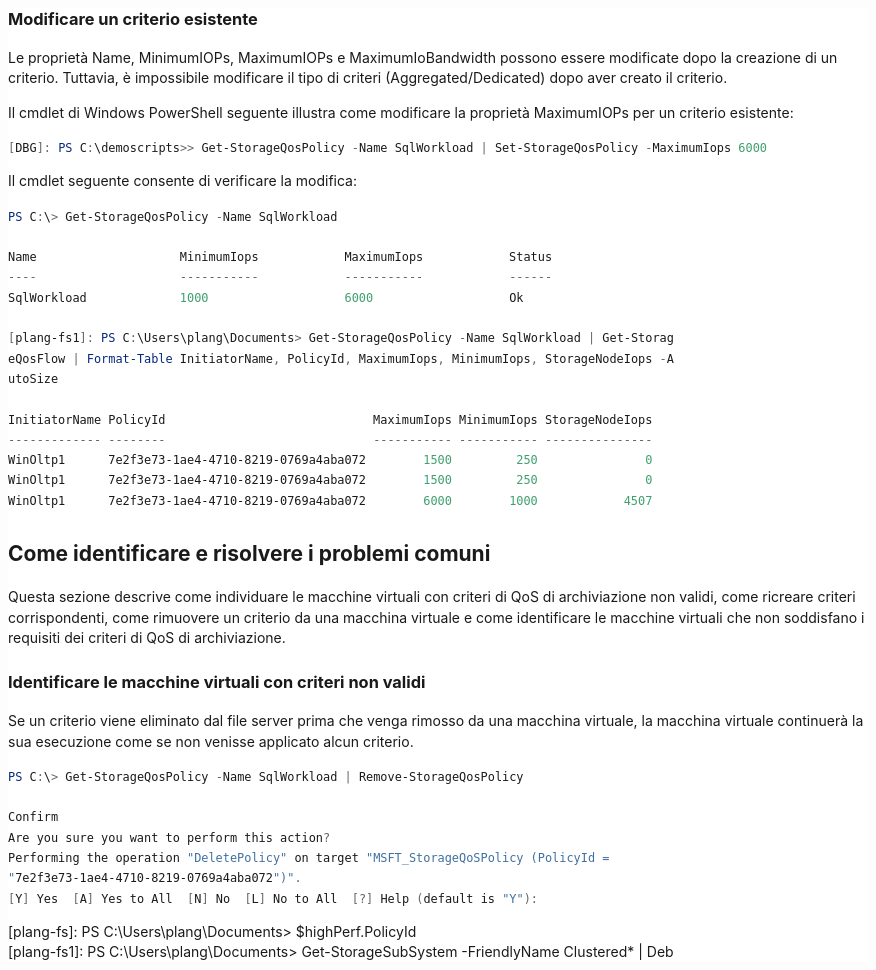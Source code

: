### <a name="modify-an-existing-policy"></a>Modificare un criterio esistente  
Le proprietà Name, MinimumIOPs, MaximumIOPs e MaximumIoBandwidth possono essere modificate dopo la creazione di un criterio.  Tuttavia, è impossibile modificare il tipo di criteri (Aggregated/Dedicated) dopo aver creato il criterio.  

Il cmdlet di Windows PowerShell seguente illustra come modificare la proprietà MaximumIOPs per un criterio esistente:  

```PowerShell
[DBG]: PS C:\demoscripts>> Get-StorageQosPolicy -Name SqlWorkload | Set-StorageQosPolicy -MaximumIops 6000  
```  

Il cmdlet seguente consente di verificare la modifica:  

```PowerShell
PS C:\> Get-StorageQosPolicy -Name SqlWorkload  

Name                    MinimumIops            MaximumIops            Status  
----                    -----------            -----------            ------  
SqlWorkload             1000                   6000                   Ok    

[plang-fs1]: PS C:\Users\plang\Documents> Get-StorageQosPolicy -Name SqlWorkload | Get-Storag  
eQosFlow | Format-Table InitiatorName, PolicyId, MaximumIops, MinimumIops, StorageNodeIops -A  
utoSize  

InitiatorName PolicyId                             MaximumIops MinimumIops StorageNodeIops  
------------- --------                             ----------- ----------- ---------------  
WinOltp1      7e2f3e73-1ae4-4710-8219-0769a4aba072        1500         250               0  
WinOltp1      7e2f3e73-1ae4-4710-8219-0769a4aba072        1500         250               0  
WinOltp1      7e2f3e73-1ae4-4710-8219-0769a4aba072        6000        1000            4507  
```  

## <a name="how-to-identify-and-address-common-issues"></a><a name="BKMK_KnownIssues"></a>Come identificare e risolvere i problemi comuni  
Questa sezione descrive come individuare le macchine virtuali con criteri di QoS di archiviazione non validi, come ricreare criteri corrispondenti, come rimuovere un criterio da una macchina virtuale e come identificare le macchine virtuali che non soddisfano i requisiti dei criteri di QoS di archiviazione.  

### <a name="identify-virtual-machines-with-invalid-policies"></a><a name="BKMK_FindingVMsWithInvalidPolicies"></a>Identificare le macchine virtuali con criteri non validi  

Se un criterio viene eliminato dal file server prima che venga rimosso da una macchina virtuale, la macchina virtuale continuerà la sua esecuzione come se non venisse applicato alcun criterio.  

```PowerShell
PS C:\> Get-StorageQosPolicy -Name SqlWorkload | Remove-StorageQosPolicy  

Confirm  
Are you sure you want to perform this action?  
Performing the operation "DeletePolicy" on target "MSFT_StorageQoSPolicy (PolicyId =  
"7e2f3e73-1ae4-4710-8219-0769a4aba072")".  
[Y] Yes  [A] Yes to All  [N] No  [L] No to All  [?] Help (default is "Y"):  
```  


[plang-fs]: PS C:\Users\plang\Documents> $highPerf.PolicyId  
[plang-fs1]: PS C:\Users\plang\Documents> Get-StorageSubSystem -FriendlyName Clustered* | Deb  